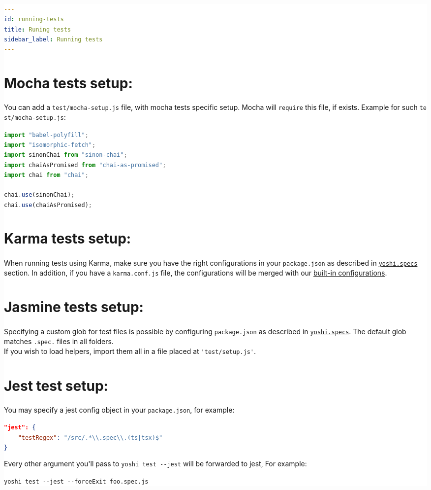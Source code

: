 ```yaml
---
id: running-tests
title: Runing tests
sidebar_label: Running tests
---
```


# Mocha tests setup:

You can add a `test/mocha-setup.js` file, with mocha tests specific setup. Mocha will `require` this file, if exists.
Example for such `test/mocha-setup.js`:

```js
import "babel-polyfill";
import "isomorphic-fetch";
import sinonChai from "sinon-chai";
import chaiAsPromised from "chai-as-promised";
import chai from "chai";

chai.use(sinonChai);
chai.use(chaiAsPromised);
```

# Karma tests setup:

When running tests using Karma, make sure you have the right configurations in your `package.json` as described in [`yoshi.specs`](#wixspecs) section. In addition, if you have a `karma.conf.js` file, the configurations will be merged with our [built-in configurations](yoshi/config/karma.conf.js).

# Jasmine tests setup:

Specifying a custom glob for test files is possible by configuring `package.json` as described in [`yoshi.specs`](#wixspecs). The default glob matches `.spec.` files in all folders.
<br />
If you wish to load helpers, import them all in a file placed at `'test/setup.js'`.

# Jest test setup:

You may specify a jest config object in your `package.json`, for example:

```json
"jest": {
    "testRegex": "/src/.*\\.spec\\.(ts|tsx)$"
}
```

Every other argument you'll pass to `yoshi test --jest` will be forwarded to jest, For example:

`yoshi test --jest --forceExit foo.spec.js`
